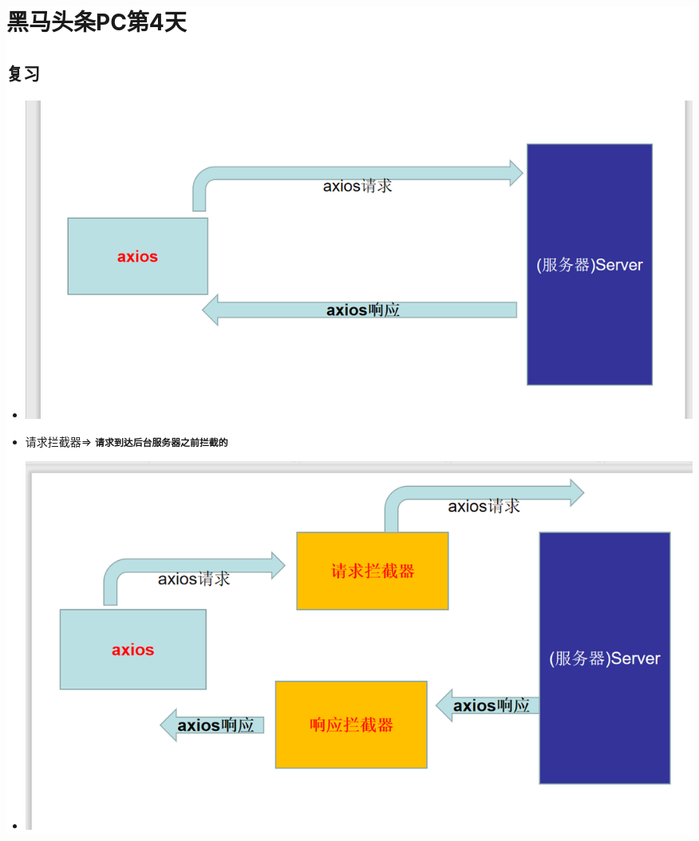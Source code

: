 # 黑马头条PC第4天

## 复习 

* ![1569027707529](assets/1569027707529.png)

* 请求拦截器=> **`请求到达后台服务器之前拦截的`**

* ![1569027772359](assets/1569027772359.png)
